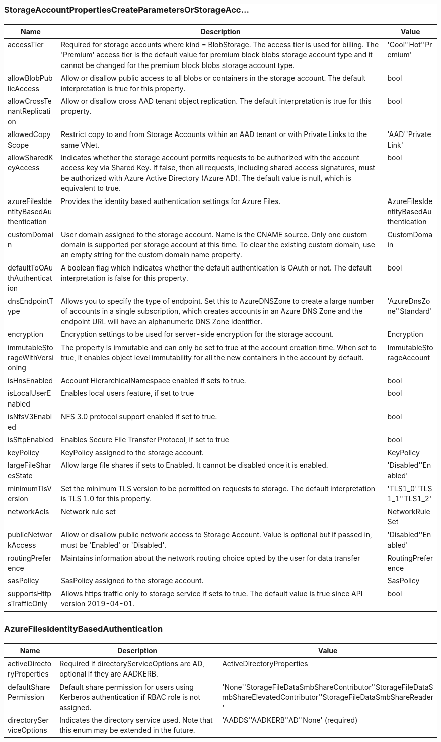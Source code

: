 ### StorageAccountPropertiesCreateParametersOrStorageAcc...

| Name | Description | Value |
|-|-|-|
| accessTier | Required for storage accounts where kind = BlobStorage. The access tier is used for billing. The 'Premium' access tier is the default value for premium block blobs storage account type and it cannot be changed for the premium block blobs storage account type. | 'Cool''Hot''Premium' |
| allowBlobPublicAccess | Allow or disallow public access to all blobs or containers in the storage account. The default interpretation is true for this property. | bool |
| allowCrossTenantReplication | Allow or disallow cross AAD tenant object replication. The default interpretation is true for this property. | bool |
| allowedCopyScope | Restrict copy to and from Storage Accounts within an AAD tenant or with Private Links to the same VNet. | 'AAD''PrivateLink' |
| allowSharedKeyAccess | Indicates whether the storage account permits requests to be authorized with the account access key via Shared Key. If false, then all requests, including shared access signatures, must be authorized with Azure Active Directory (Azure AD). The default value is null, which is equivalent to true. | bool |
| azureFilesIdentityBasedAuthentication | Provides the identity based authentication settings for Azure Files. | AzureFilesIdentityBasedAuthentication |
| customDomain | User domain assigned to the storage account. Name is the CNAME source. Only one custom domain is supported per storage account at this time. To clear the existing custom domain, use an empty string for the custom domain name property. | CustomDomain |
| defaultToOAuthAuthentication | A boolean flag which indicates whether the default authentication is OAuth or not. The default interpretation is false for this property. | bool |
| dnsEndpointType | Allows you to specify the type of endpoint. Set this to AzureDNSZone to create a large number of accounts in a single subscription, which creates accounts in an Azure DNS Zone and the endpoint URL will have an alphanumeric DNS Zone identifier. | 'AzureDnsZone''Standard' |
| encryption | Encryption settings to be used for server-side encryption for the storage account. | Encryption |
| immutableStorageWithVersioning | The property is immutable and can only be set to true at the account creation time. When set to true, it enables object level immutability for all the new containers in the account by default. | ImmutableStorageAccount |
| isHnsEnabled | Account HierarchicalNamespace enabled if sets to true. | bool |
| isLocalUserEnabled | Enables local users feature, if set to true | bool |
| isNfsV3Enabled | NFS 3.0 protocol support enabled if set to true. | bool |
| isSftpEnabled | Enables Secure File Transfer Protocol, if set to true | bool |
| keyPolicy | KeyPolicy assigned to the storage account. | KeyPolicy |
| largeFileSharesState | Allow large file shares if sets to Enabled. It cannot be disabled once it is enabled. | 'Disabled''Enabled' |
| minimumTlsVersion | Set the minimum TLS version to be permitted on requests to storage. The default interpretation is TLS 1.0 for this property. | 'TLS1_0''TLS1_1''TLS1_2' |
| networkAcls | Network rule set | NetworkRuleSet |
| publicNetworkAccess | Allow or disallow public network access to Storage Account. Value is optional but if passed in, must be 'Enabled' or 'Disabled'. | 'Disabled''Enabled' |
| routingPreference | Maintains information about the network routing choice opted by the user for data transfer | RoutingPreference |
| sasPolicy | SasPolicy assigned to the storage account. | SasPolicy |
| supportsHttpsTrafficOnly | Allows https traffic only to storage service if sets to true. The default value is true since API version 2019-04-01. | bool |


### AzureFilesIdentityBasedAuthentication

| Name | Description | Value |
|-|-|-|
| activeDirectoryProperties | Required if directoryServiceOptions are AD, optional if they are AADKERB. | ActiveDirectoryProperties |
| defaultSharePermission | Default share permission for users using Kerberos authentication if RBAC role is not assigned. | 'None''StorageFileDataSmbShareContributor''StorageFileDataSmbShareElevatedContributor''StorageFileDataSmbShareReader' |
| directoryServiceOptions | Indicates the directory service used. Note that this enum may be extended in the future. | 'AADDS''AADKERB''AD''None' (required) |
